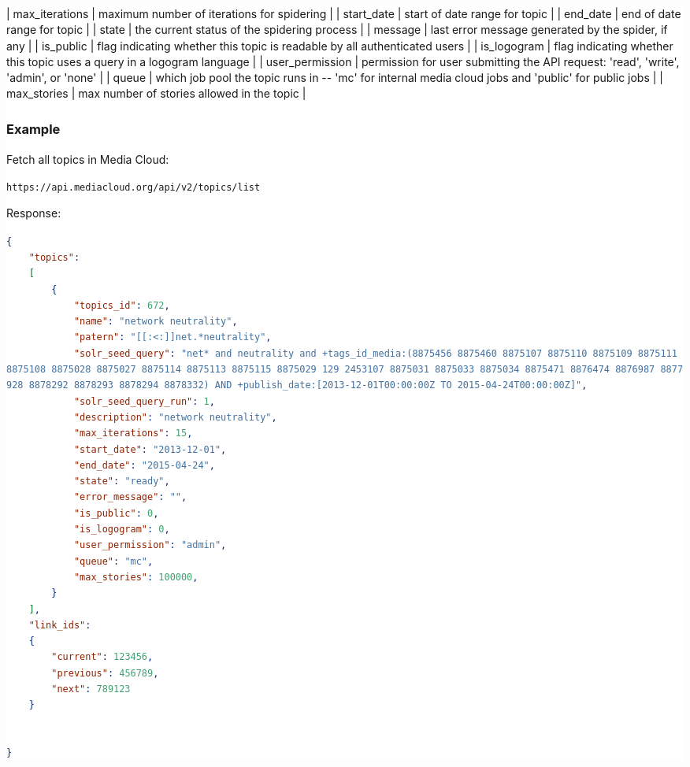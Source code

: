 | max_iterations      | maximum number of iterations for spidering |
| start_date          | start of date range for topic            |
| end_date            | end of date range for topic              |
| state               | the current status of the spidering process |
| message             | last error message generated by the spider, if any |
| is_public           | flag indicating whether this topic is readable by all authenticated users |
| is_logogram         | flag indicating whether this topic uses a query in a logogram language |
| user_permission     | permission for user submitting the API request: 'read', 'write', 'admin', or 'none' |
| queue               | which job pool the topic runs in -- 'mc' for internal media cloud jobs and 'public' for public jobs |
| max_stories         | max number of stories allowed in the topic |

### Example

Fetch all topics in Media Cloud:

`https://api.mediacloud.org/api/v2/topics/list`

Response:

```json
{
    "topics":
    [
        {
            "topics_id": 672,
            "name": "network neutrality",
            "patern": "[[:<:]]net.*neutrality",
            "solr_seed_query": "net* and neutrality and +tags_id_media:(8875456 8875460 8875107 8875110 8875109 8875111 8875108 8875028 8875027 8875114 8875113 8875115 8875029 129 2453107 8875031 8875033 8875034 8875471 8876474 8876987 8877928 8878292 8878293 8878294 8878332) AND +publish_date:[2013-12-01T00:00:00Z TO 2015-04-24T00:00:00Z]",
            "solr_seed_query_run": 1,
            "description": "network neutrality",
            "max_iterations": 15,
            "start_date": "2013-12-01",
            "end_date": "2015-04-24",
            "state": "ready",
            "error_message": "",
            "is_public": 0,
            "is_logogram": 0,
            "user_permission": "admin",
            "queue": "mc",
            "max_stories": 100000,
        }
    ],
    "link_ids":
    {
        "current": 123456,
        "previous": 456789,
        "next": 789123
    }


}
```

